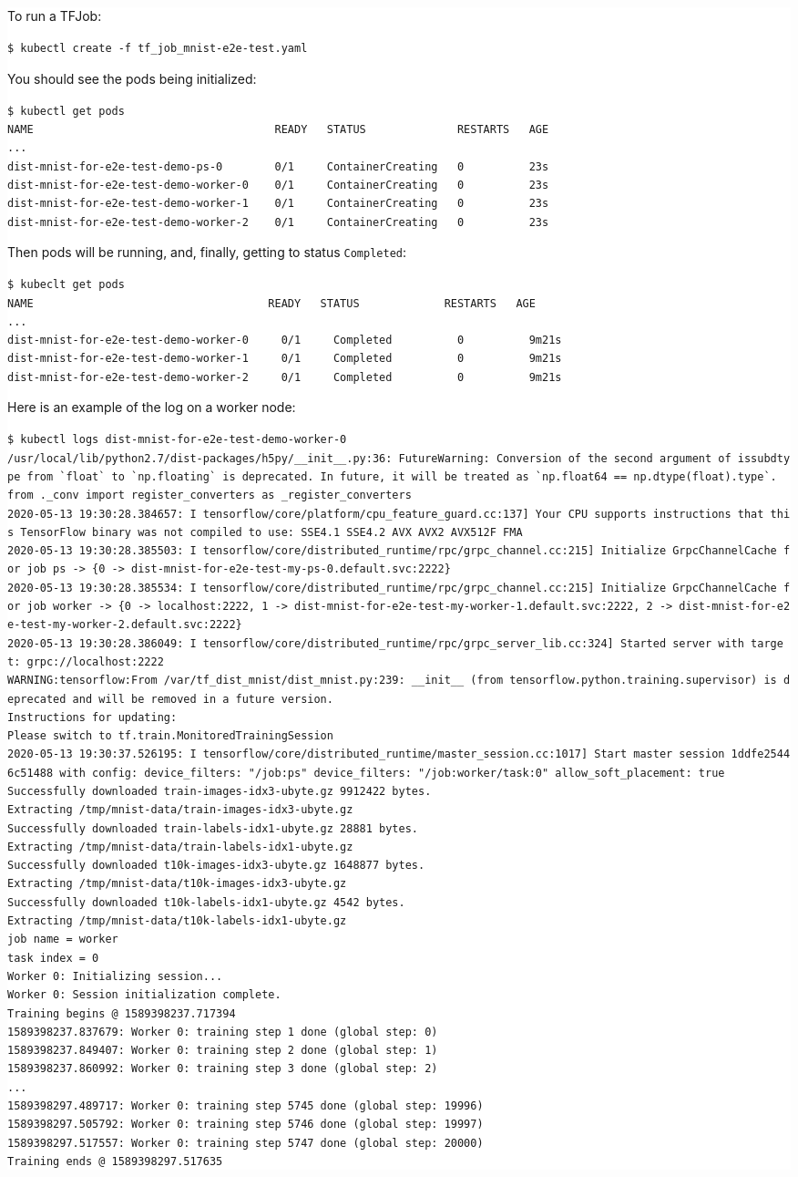 To run a TFJob:

    $ kubectl create -f tf_job_mnist-e2e-test.yaml

You should see the pods being initialized:

    $ kubectl get pods
    NAME                                     READY   STATUS              RESTARTS   AGE
    ...
    dist-mnist-for-e2e-test-demo-ps-0        0/1     ContainerCreating   0          23s
    dist-mnist-for-e2e-test-demo-worker-0    0/1     ContainerCreating   0          23s
    dist-mnist-for-e2e-test-demo-worker-1    0/1     ContainerCreating   0          23s
    dist-mnist-for-e2e-test-demo-worker-2    0/1     ContainerCreating   0          23s

Then pods will be running, and, finally, getting to status `Completed`:

    $ kubeclt get pods
    NAME                                    READY   STATUS             RESTARTS   AGE
    ...
    dist-mnist-for-e2e-test-demo-worker-0     0/1     Completed          0          9m21s
    dist-mnist-for-e2e-test-demo-worker-1     0/1     Completed          0          9m21s
    dist-mnist-for-e2e-test-demo-worker-2     0/1     Completed          0          9m21s

Here is an example of the log on a worker node:

    $ kubectl logs dist-mnist-for-e2e-test-demo-worker-0
    /usr/local/lib/python2.7/dist-packages/h5py/__init__.py:36: FutureWarning: Conversion of the second argument of issubdtype from `float` to `np.floating` is deprecated. In future, it will be treated as `np.float64 == np.dtype(float).type`.
    from ._conv import register_converters as _register_converters
    2020-05-13 19:30:28.384657: I tensorflow/core/platform/cpu_feature_guard.cc:137] Your CPU supports instructions that this TensorFlow binary was not compiled to use: SSE4.1 SSE4.2 AVX AVX2 AVX512F FMA
    2020-05-13 19:30:28.385503: I tensorflow/core/distributed_runtime/rpc/grpc_channel.cc:215] Initialize GrpcChannelCache for job ps -> {0 -> dist-mnist-for-e2e-test-my-ps-0.default.svc:2222}
    2020-05-13 19:30:28.385534: I tensorflow/core/distributed_runtime/rpc/grpc_channel.cc:215] Initialize GrpcChannelCache for job worker -> {0 -> localhost:2222, 1 -> dist-mnist-for-e2e-test-my-worker-1.default.svc:2222, 2 -> dist-mnist-for-e2e-test-my-worker-2.default.svc:2222}
    2020-05-13 19:30:28.386049: I tensorflow/core/distributed_runtime/rpc/grpc_server_lib.cc:324] Started server with target: grpc://localhost:2222
    WARNING:tensorflow:From /var/tf_dist_mnist/dist_mnist.py:239: __init__ (from tensorflow.python.training.supervisor) is deprecated and will be removed in a future version.
    Instructions for updating:
    Please switch to tf.train.MonitoredTrainingSession
    2020-05-13 19:30:37.526195: I tensorflow/core/distributed_runtime/master_session.cc:1017] Start master session 1ddfe25446c51488 with config: device_filters: "/job:ps" device_filters: "/job:worker/task:0" allow_soft_placement: true
    Successfully downloaded train-images-idx3-ubyte.gz 9912422 bytes.
    Extracting /tmp/mnist-data/train-images-idx3-ubyte.gz
    Successfully downloaded train-labels-idx1-ubyte.gz 28881 bytes.
    Extracting /tmp/mnist-data/train-labels-idx1-ubyte.gz
    Successfully downloaded t10k-images-idx3-ubyte.gz 1648877 bytes.
    Extracting /tmp/mnist-data/t10k-images-idx3-ubyte.gz
    Successfully downloaded t10k-labels-idx1-ubyte.gz 4542 bytes.
    Extracting /tmp/mnist-data/t10k-labels-idx1-ubyte.gz
    job name = worker
    task index = 0
    Worker 0: Initializing session...
    Worker 0: Session initialization complete.
    Training begins @ 1589398237.717394
    1589398237.837679: Worker 0: training step 1 done (global step: 0)
    1589398237.849407: Worker 0: training step 2 done (global step: 1)
    1589398237.860992: Worker 0: training step 3 done (global step: 2)
    ...
    1589398297.489717: Worker 0: training step 5745 done (global step: 19996)
    1589398297.505792: Worker 0: training step 5746 done (global step: 19997)
    1589398297.517557: Worker 0: training step 5747 done (global step: 20000)
    Training ends @ 1589398297.517635